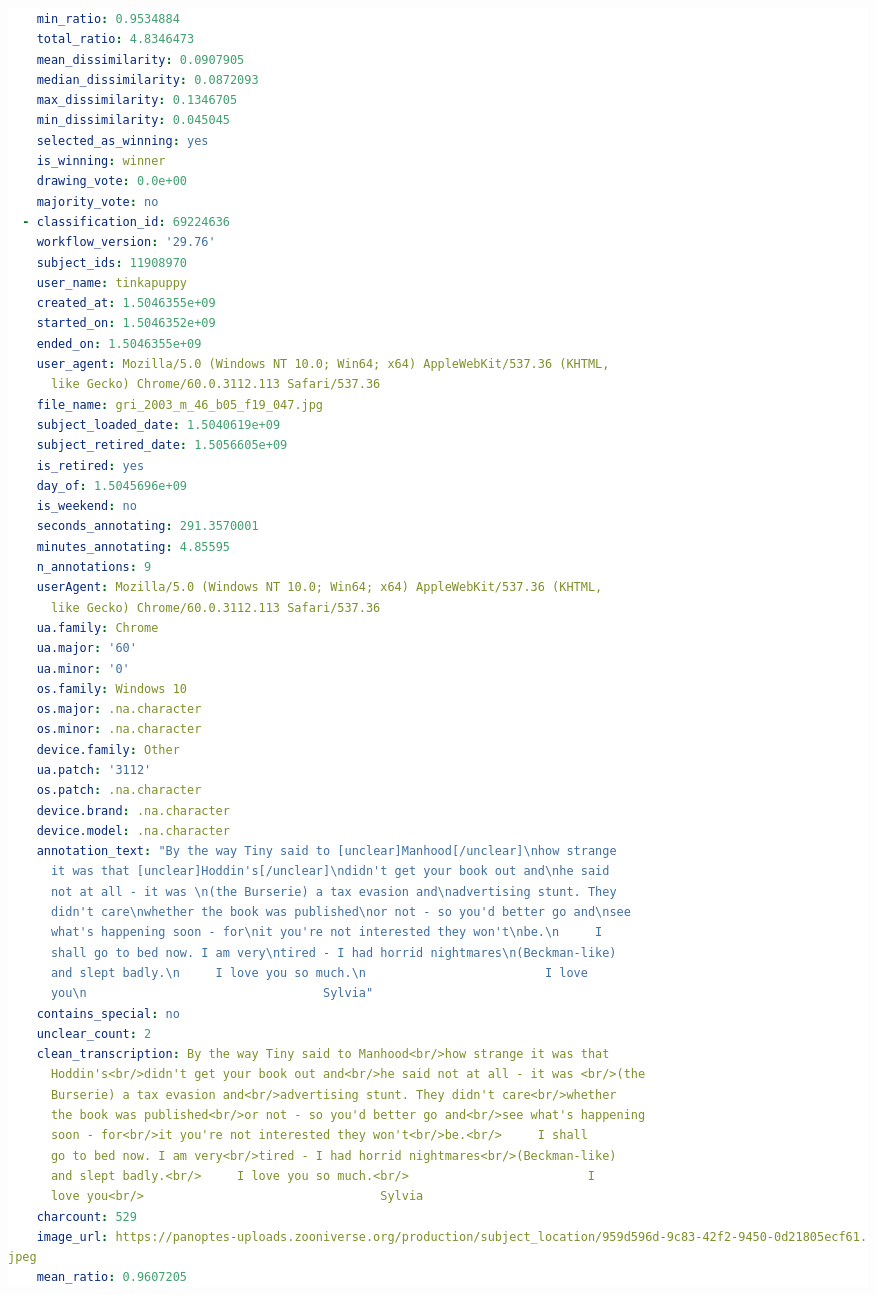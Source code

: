 ```yaml
    min_ratio: 0.9534884
    total_ratio: 4.8346473
    mean_dissimilarity: 0.0907905
    median_dissimilarity: 0.0872093
    max_dissimilarity: 0.1346705
    min_dissimilarity: 0.045045
    selected_as_winning: yes
    is_winning: winner
    drawing_vote: 0.0e+00
    majority_vote: no
  - classification_id: 69224636
    workflow_version: '29.76'
    subject_ids: 11908970
    user_name: tinkapuppy
    created_at: 1.5046355e+09
    started_on: 1.5046352e+09
    ended_on: 1.5046355e+09
    user_agent: Mozilla/5.0 (Windows NT 10.0; Win64; x64) AppleWebKit/537.36 (KHTML,
      like Gecko) Chrome/60.0.3112.113 Safari/537.36
    file_name: gri_2003_m_46_b05_f19_047.jpg
    subject_loaded_date: 1.5040619e+09
    subject_retired_date: 1.5056605e+09
    is_retired: yes
    day_of: 1.5045696e+09
    is_weekend: no
    seconds_annotating: 291.3570001
    minutes_annotating: 4.85595
    n_annotations: 9
    userAgent: Mozilla/5.0 (Windows NT 10.0; Win64; x64) AppleWebKit/537.36 (KHTML,
      like Gecko) Chrome/60.0.3112.113 Safari/537.36
    ua.family: Chrome
    ua.major: '60'
    ua.minor: '0'
    os.family: Windows 10
    os.major: .na.character
    os.minor: .na.character
    device.family: Other
    ua.patch: '3112'
    os.patch: .na.character
    device.brand: .na.character
    device.model: .na.character
    annotation_text: "By the way Tiny said to [unclear]Manhood[/unclear]\nhow strange
      it was that [unclear]Hoddin's[/unclear]\ndidn't get your book out and\nhe said
      not at all - it was \n(the Burserie) a tax evasion and\nadvertising stunt. They
      didn't care\nwhether the book was published\nor not - so you'd better go and\nsee
      what's happening soon - for\nit you're not interested they won't\nbe.\n     I
      shall go to bed now. I am very\ntired - I had horrid nightmares\n(Beckman-like)
      and slept badly.\n     I love you so much.\n                         I love
      you\n                                 Sylvia"
    contains_special: no
    unclear_count: 2
    clean_transcription: By the way Tiny said to Manhood<br/>how strange it was that
      Hoddin's<br/>didn't get your book out and<br/>he said not at all - it was <br/>(the
      Burserie) a tax evasion and<br/>advertising stunt. They didn't care<br/>whether
      the book was published<br/>or not - so you'd better go and<br/>see what's happening
      soon - for<br/>it you're not interested they won't<br/>be.<br/>     I shall
      go to bed now. I am very<br/>tired - I had horrid nightmares<br/>(Beckman-like)
      and slept badly.<br/>     I love you so much.<br/>                         I
      love you<br/>                                 Sylvia
    charcount: 529
    image_url: https://panoptes-uploads.zooniverse.org/production/subject_location/959d596d-9c83-42f2-9450-0d21805ecf61.jpeg
    mean_ratio: 0.9607205
```